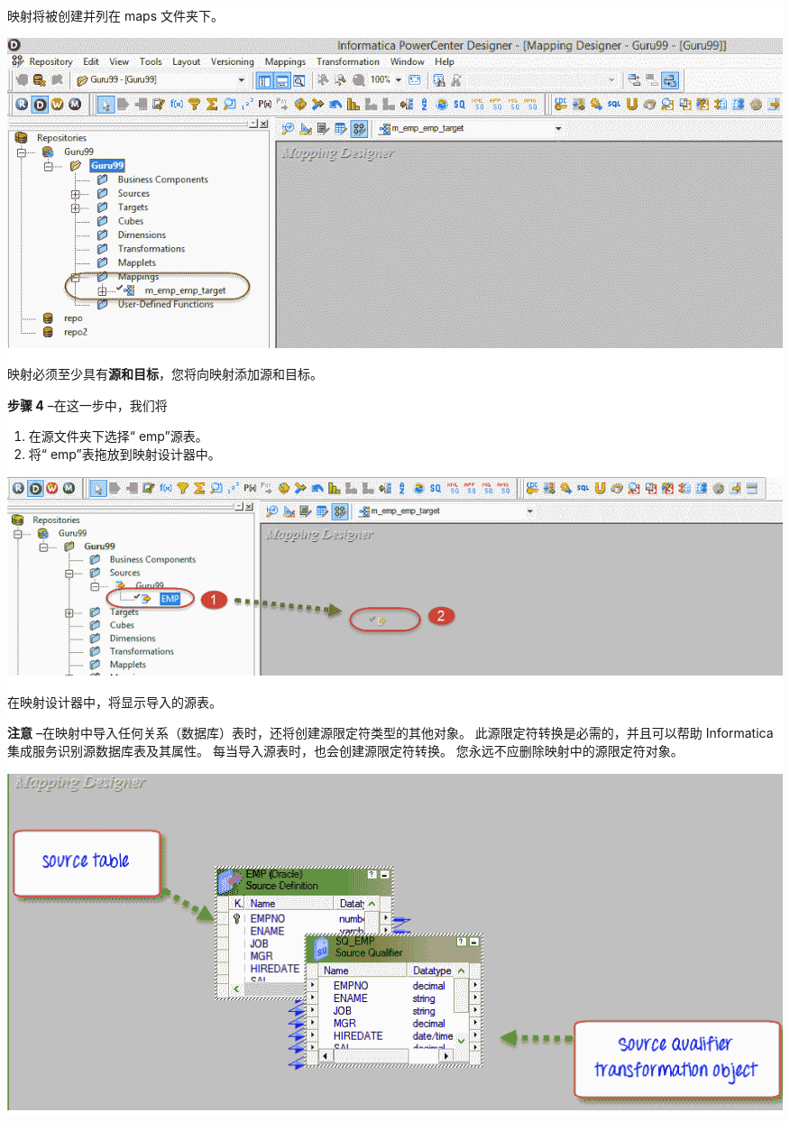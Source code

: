 映射将被创建并列在 maps 文件夹下。

![Mappings in Informatica: Create, Components, Parameter, Variable](img/0ff16809a5ae17a62a8d719e2c34ae4f.png "Mappings in Informatica")

映射必须至少具有**源和目标**，您将向映射添加源和目标。

**步骤 4** –在这一步中，我们将

1.  在源文件夹下选择“ emp”源表。
2.  将“ emp”表拖放到映射设计器中。

![Mappings in Informatica: Create, Components, Parameter, Variable](img/3debf51714df086fb3afe62a8d561a51.png "Mappings in Informatica")

在映射设计器中，将显示导入的源表。

**注意** –在映射中导入任何关系（数据库）表时，还将创建源限定符类型的其他对象。 此源限定符转换是必需的，并且可以帮助 Informatica 集成服务识别源数据库表及其属性。 每当导入源表时，也会创建源限定符转换。 您永远不应删除映射中的源限定符对象。

![Mappings in Informatica: Create, Components, Parameter, Variable](img/07db981481701ee70a8a72831505e193.png "Mappings in Informatica")